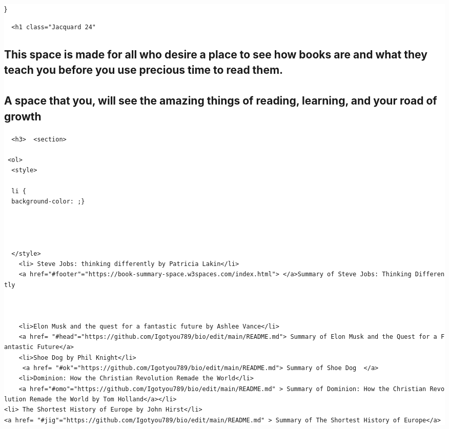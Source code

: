      
  }


</h1>
<style>
      h1 {
      text-align: center; }
      font-size: 70px;
   </style>
      

      <h1 class="Jacquard 24"
    
   </h1> </style>
        <h2> This space is made for all who desire a place to see how books are and what they teach you before you use precious time to read them.  </h2> <h2> A space
            that  you, will see the amazing things of reading, learning, and your road of growth </h2>
      
      <h3>  <section> 
        
     <ol>
      <style>
      
      li {
      background-color: ;}




      </style>
        <li> Steve Jobs: thinking differently by Patricia Lakin</li>
        <a href="#footer"="https://book-summary-space.w3spaces.com/index.html"> </a>Summary of Steve Jobs: Thinking Differently



        <li>Elon Musk and the quest for a fantastic future by Ashlee Vance</li>
        <a href= "#head"="https://github.com/Igotyou789/bio/edit/main/README.md"> Summary of Elon Musk and the Quest for a Fantastic Future</a>
        <li>Shoe Dog by Phil Knight</li>
         <a href= "#ok"="https://github.com/Igotyou789/bio/edit/main/README.md"> Summary of Shoe Dog  </a>
        <li>Dominion: How the Christian Revolution Remade the World</li>
        <a href="#omo"="https://github.com/Igotyou789/bio/edit/main/README.md" > Summary of Dominion: How the Christian Revolution Remade the World by Tom Holland</a></li>
    <li> The Shortest History of Europe by John Hirst</li>
    <a href= "#jig"="https://github.com/Igotyou789/bio/edit/main/README.md" > Summary of The Shortest History of Europe</a>
   
</a>
     </ol>
     
</section>
<link href="https://fonts.googleapis.com/css2?family=Jacquard+24&display=swap" rel="stylesheet" type="text/css">
       <style>
       h1 {
        font-family: Jacquard 24;
       } 
